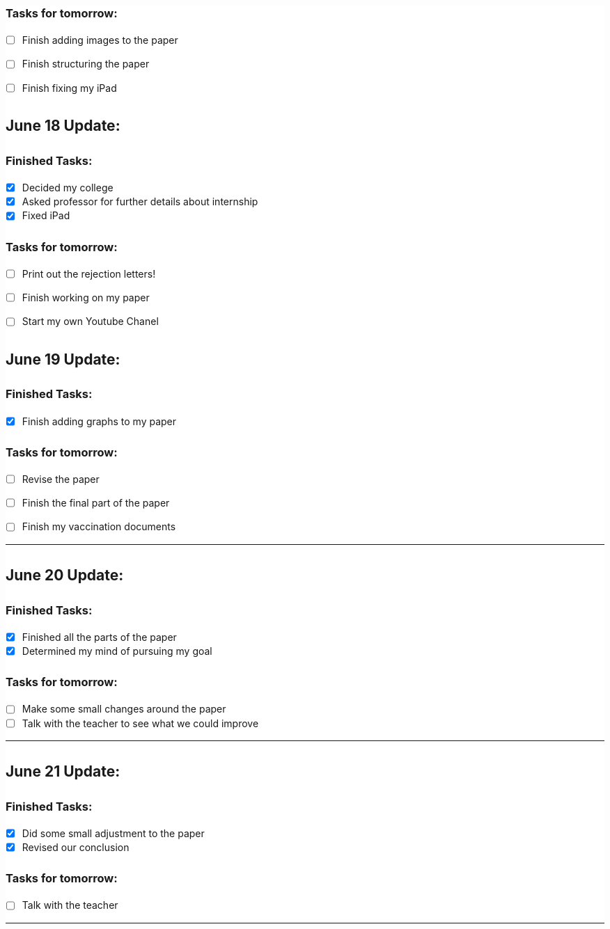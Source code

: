 ### Tasks for tomorrow: 
- [ ] Finish adding images to the paper
- [ ] Finish structuring the paper
- [ ] Finish fixing my iPad


## June 18 Update: 
### Finished Tasks: 
- [x] Decided my college
- [x] Asked professor for further details about internship
- [x] Fixed iPad

### Tasks for tomorrow: 
- [ ] Print out the rejection letters!
- [ ] Finish working on my paper 
- [ ] Start my own Youtube Chanel



## June 19 Update: 
### Finished Tasks: 
- [x] Finish adding graphs to my paper

### Tasks for tomorrow: 
- [ ] Revise the paper
- [ ] Finish the final part of the paper
- [ ] Finish my vaccination documents


---
## June 20 Update: 
### Finished Tasks: 
- [x] Finished all the parts of the paper
- [x] Determined my mind of pursuing my goal

### Tasks for tomorrow: 
- [ ] Make some small changes around the paper
- [ ] Talk with the teacher to see what we could improve

---
## June 21 Update: 
### Finished Tasks: 
- [x] Did some small adjustment to the paper
- [x] Revised our conclusion

### Tasks for tomorrow: 
- [ ] Talk with the teacher

---

[^1]: Reference at https://www.markdownguide.org/cheat-sheet/ 
[^2]: This paper and the papers mentioned in the future would be included in a folder. 